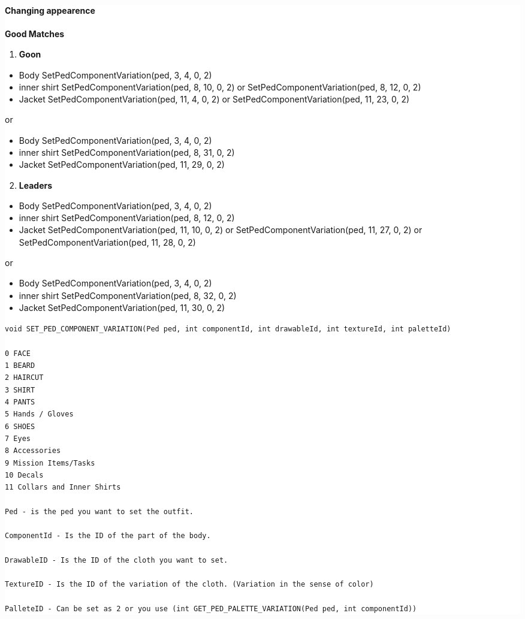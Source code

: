 #### Changing appearence

**Good Matches**

1. **Goon**
  - Body SetPedComponentVariation(ped, 3, 4, 0, 2)
  - inner shirt SetPedComponentVariation(ped, 8, 10, 0, 2) or SetPedComponentVariation(ped, 8, 12, 0, 2)
  - Jacket SetPedComponentVariation(ped, 11, 4, 0, 2) or SetPedComponentVariation(ped, 11, 23, 0, 2)

or

  - Body SetPedComponentVariation(ped, 3, 4, 0, 2)
  - inner shirt SetPedComponentVariation(ped, 8, 31, 0, 2)
  - Jacket SetPedComponentVariation(ped, 11, 29, 0, 2)

2. **Leaders**
  - Body SetPedComponentVariation(ped, 3, 4, 0, 2)
  - inner shirt SetPedComponentVariation(ped, 8, 12, 0, 2)
  - Jacket SetPedComponentVariation(ped, 11, 10, 0, 2) or SetPedComponentVariation(ped, 11, 27, 0, 2) or SetPedComponentVariation(ped, 11, 28, 0, 2)

  or

  - Body SetPedComponentVariation(ped, 3, 4, 0, 2)
  - inner shirt SetPedComponentVariation(ped, 8, 32, 0, 2)
  - Jacket SetPedComponentVariation(ped, 11, 30, 0, 2)


```
void SET_PED_COMPONENT_VARIATION(Ped ped, int componentId, int drawableId, int textureId, int paletteId)

0 FACE
1 BEARD
2 HAIRCUT
3 SHIRT
4 PANTS
5 Hands / Gloves
6 SHOES
7 Eyes
8 Accessories
9 Mission Items/Tasks
10 Decals
11 Collars and Inner Shirts

Ped - is the ped you want to set the outfit.

ComponentId - Is the ID of the part of the body.

DrawableID - Is the ID of the cloth you want to set.

TextureID - Is the ID of the variation of the cloth. (Variation in the sense of color)

PalleteID - Can be set as 2 or you use (int GET_PED_PALETTE_VARIATION(Ped ped, int componentId))

```
